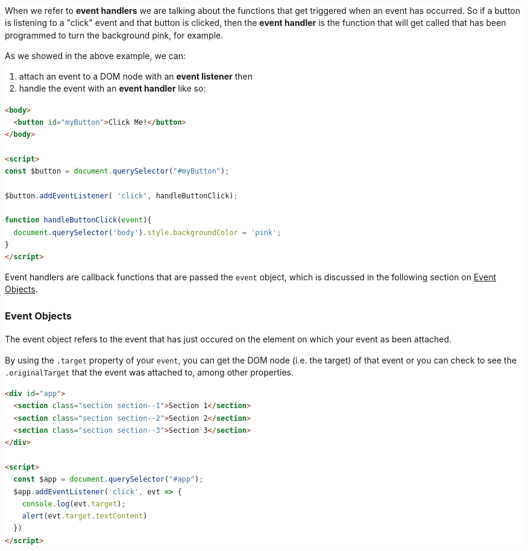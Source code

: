When we refer to **event handlers** we are talking about the functions that get triggered when an event has occurred. So if a button is listening to a "click" event and that button is clicked, then the **event handler** is the function that will get called that has been programmed to turn the background pink, for example.

As we showed in the above example, we can:

1. attach an event to a DOM node with an **event listener** then
2. handle the event with an **event handler** like so:

```html
<body>
  <button id="myButton">Click Me!</button>
</body>

<script>
const $button = document.querySelector("#myButton");

$button.addEventListener( 'click', handleButtonClick);

function handleButtonClick(event){
  document.querySelector('body').style.backgroundColor = 'pink';
}
</script>
```

Event handlers are callback functions that are passed the `event` object, which is discussed in the following section on [Event Objects](#event-objects).



### Event Objects

The event object refers to the event that has just occured on the element on which your event as been attached. 

By using the `.target` property of your `event`, you can get the DOM node (i.e. the target) of that event or you can check to see the `.originalTarget` that the event was attached to, among other properties.

```html
<div id="app">
  <section class="section section--1">Section 1</section>
  <section class="section section--2">Section 2</section>
  <section class="section section--3">Section 3</section>
</div>

<script>
  const $app = document.querySelector("#app");
  $app.addEventListener('click', evt => {
    console.log(evt.target);
    alert(evt.target.textContent)
  })
</script>
```
